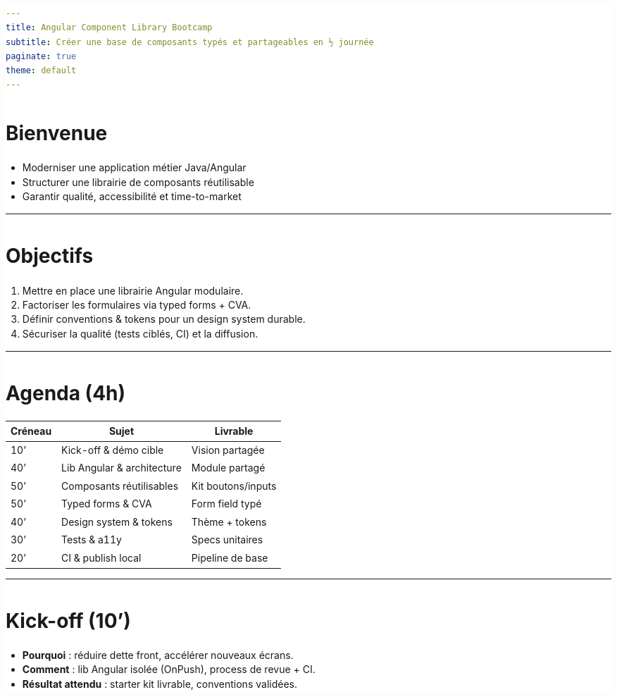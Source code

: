 ```yaml
---
title: Angular Component Library Bootcamp
subtitle: Créer une base de composants typés et partageables en ½ journée
paginate: true
theme: default
---
```


# Bienvenue

- Moderniser une application métier Java/Angular
- Structurer une librairie de composants réutilisable
- Garantir qualité, accessibilité et time-to-market

---

# Objectifs

1. Mettre en place une librairie Angular modulaire.
2. Factoriser les formulaires via typed forms + CVA.
3. Définir conventions & tokens pour un design system durable.
4. Sécuriser la qualité (tests ciblés, CI) et la diffusion.

---

# Agenda (4h)

| Créneau | Sujet | Livrable |
| --- | --- | --- |
| 10’ | Kick-off & démo cible | Vision partagée |
| 40’ | Lib Angular & architecture | Module partagé |
| 50’ | Composants réutilisables | Kit boutons/inputs |
| 50’ | Typed forms & CVA | Form field typé |
| 40’ | Design system & tokens | Thème + tokens |
| 30’ | Tests & a11y | Specs unitaires |
| 20’ | CI & publish local | Pipeline de base |

---

# Kick-off (10’)

- **Pourquoi** : réduire dette front, accélérer nouveaux écrans.
- **Comment** : lib Angular isolée (OnPush), process de revue + CI.
- **Résultat attendu** : starter kit livrable, conventions validées.
